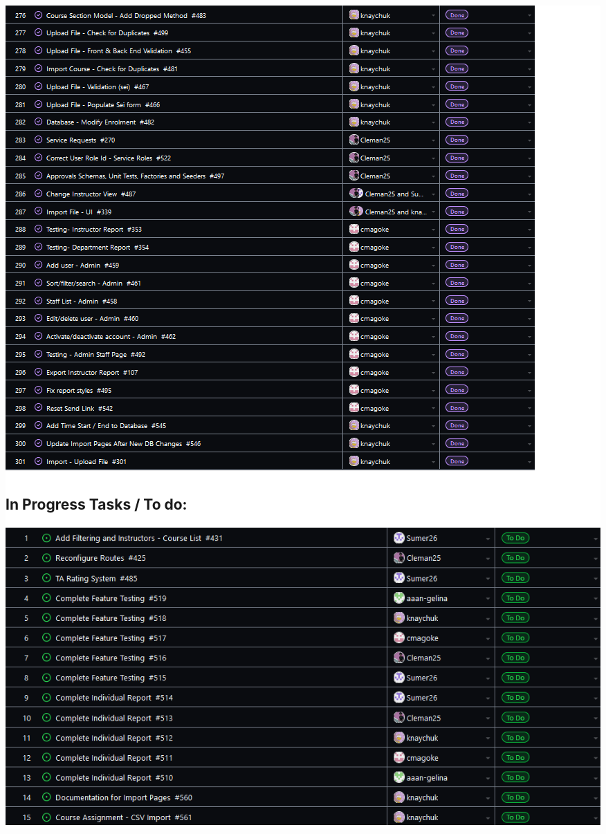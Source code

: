 ![image of tasks](./tasks/done_july31_aug2.png)

## In Progress Tasks / To do:

![image of tasks](./tasks/todo_july31_aug2.png)